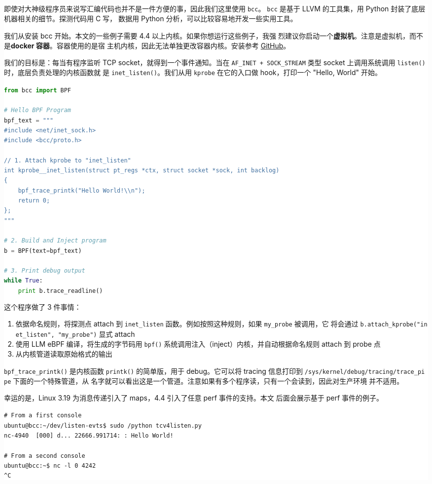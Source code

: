 即使对大神级程序员来说写汇编代码也并不是一件方便的事，因此我们这里使用 `bcc`。
`bcc` 是基于 LLVM 的工具集，用 Python 封装了底层机器相关的细节。探测代码用 C 写，
数据用 Python 分析，可以比较容易地开发一些实用工具。

我们从安装 bcc 开始。本文的一些例子需要 4.4 以上内核。如果你想运行这些例子，我强
烈建议你启动一个**虚拟机**。注意是虚拟机，而不是**docker 容器**。容器使用的是宿
主机内核，因此无法单独更改容器内核。安装参考
[GitHub](https://github.com/iovisor/bcc/blob/master/INSTALL.md)。

我们的目标是：每当有程序监听 TCP socket，就得到一个事件通知。当在 `AF_INET +
SOCK_STREAM` 类型 socket 上调用系统调用 `listen()` 时，底层负责处理的内核函数就
是 `inet_listen()`。我们从用 `kprobe` 在它的入口做 hook，打印一个 "Hello, World"
开始。

```python
from bcc import BPF

# Hello BPF Program
bpf_text = """
#include <net/inet_sock.h>
#include <bcc/proto.h>

// 1. Attach kprobe to "inet_listen"
int kprobe__inet_listen(struct pt_regs *ctx, struct socket *sock, int backlog)
{
    bpf_trace_printk("Hello World!\\n");
    return 0;
};
"""

# 2. Build and Inject program
b = BPF(text=bpf_text)

# 3. Print debug output
while True:
    print b.trace_readline()
```

这个程序做了 3 件事情：

1. 依据命名规则，将探测点 attach 到 `inet_listen` 函数。例如按照这种规则，如果 `my_probe` 被调用，它
   将会通过 `b.attach_kprobe("inet_listen", "my_probe")` 显式 attach
2. 使用 LLM eBPF 编译，将生成的字节码用 `bpf()` 系统调用注入（inject）内核，并自动根据命名规则 attach 到 probe 点
3. 从内核管道读取原始格式的输出

`bpf_trace_printk()` 是内核函数 `printk()` 的简单版，用于 debug。它可以将
tracing 信息打印到 `/sys/kernel/debug/tracing/trace_pipe` 下面的一个特殊管道，从
名字就可以看出这是一个管道。注意如果有多个程序读，只有一个会读到，因此对生产环境
并不适用。

幸运的是，Linux 3.19 为消息传递引入了 maps，4.4 引入了任意 perf 事件的支持。本文
后面会展示基于 perf 事件的例子。

```shell
# From a first console
ubuntu@bcc:~/dev/listen-evts$ sudo /python tcv4listen.py
nc-4940  [000] d... 22666.991714: : Hello World!

# From a second console
ubuntu@bcc:~$ nc -l 0 4242
^C
```
